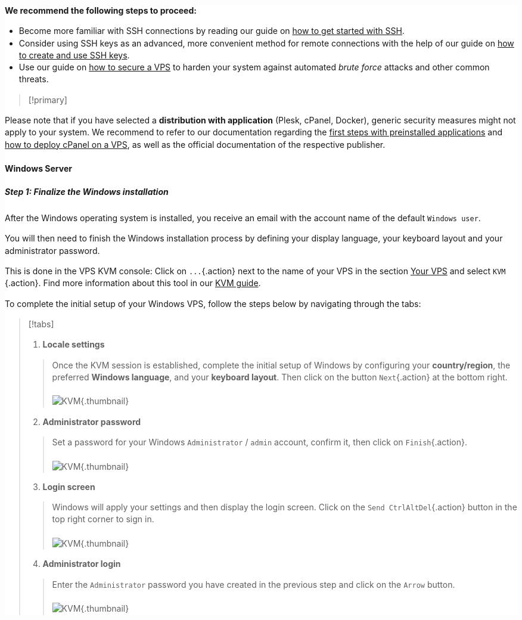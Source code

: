 **We recommend the following steps to proceed:**

- Become more familiar with SSH connections by reading our guide on [how to get started with SSH](/pages/bare_metal_cloud/dedicated_servers/ssh_introduction).
- Consider using SSH keys as an advanced, more convenient method for remote connections with the help of our guide on [how to create and use SSH keys](/pages/bare_metal_cloud/dedicated_servers/creating-ssh-keys-dedicated).
- Use our guide on [how to secure a VPS](/pages/bare_metal_cloud/virtual_private_servers/secure_your_vps) to harden your system against automated *brute force* attacks and other common threats.

> [!primary]
>
Please note that if you have selected a **distribution with application** (Plesk, cPanel, Docker), generic security measures might not apply to your system. We recommend to refer to our documentation regarding the [first steps with preinstalled applications](/pages/bare_metal_cloud/virtual_private_servers/apps_first_steps) and [how to deploy cPanel on a VPS](/pages/bare_metal_cloud/virtual_private_servers/cpanel), as well as the official documentation of the respective publisher.
>

<a name="winconnect"></a>

#### Windows Server

##### Step 1: Finalize the Windows installation

After the Windows operating system is installed, you receive an email with the account name of the default `Windows user`.

You will then need to finish the Windows installation process by defining your display language, your keyboard layout and your administrator password.

This is done in the VPS KVM console: Click on `...`{.action} next to the name of your VPS in the section [Your VPS](#yourvps) and select `KVM`{.action}. Find more information about this tool in our [KVM guide](/pages/bare_metal_cloud/virtual_private_servers/using_kvm_for_vps).

To complete the initial setup of your Windows VPS, follow the steps below by navigating through the tabs:

> [!tabs]
> 1. **Locale settings**
>>
>> Once the KVM session is established, complete the initial setup of Windows by configuring your **country/region**, the preferred **Windows language**, and your **keyboard layout**. Then click on the button `Next`{.action} at the bottom right.<br><br>
>>![KVM](/pages/assets/screens/other/windows/windows_locale.png){.thumbnail}<br>
>>
> 2. **Administrator password**
>>
>> Set a password for your Windows `Administrator` / `admin` account, confirm it, then click on `Finish`{.action}.<br><br>
>>![KVM](/pages/assets/screens/other/windows/windows_admin.png){.thumbnail}<br>
>>
> 3. **Login screen**
>>
>> Windows will apply your settings and then display the login screen. Click on the `Send CtrlAltDel`{.action} button in the top right corner to sign in.<br><br>
>>![KVM](/pages/assets/screens/other/windows/windows_vnc.png){.thumbnail}<br>
>>
> 4. **Administrator login**
>>
>> Enter the `Administrator` password you have created in the previous step and click on the `Arrow` button.<br><br>
>>![KVM](/pages/assets/screens/other/windows/windows_login.png){.thumbnail}<br>
>>
